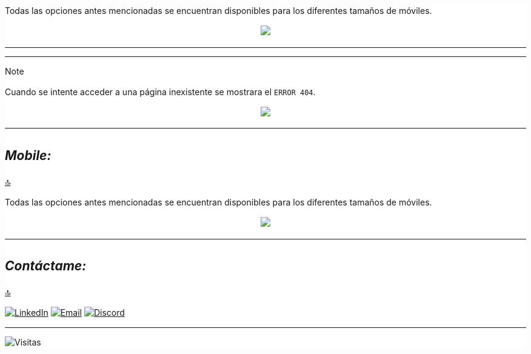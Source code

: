 Todas las opciones antes mencionadas se encuentran disponibles para los diferentes tamaños de móviles. 

<p align="center" >
   <img src="src/assets/readme/celu1.png" width="200px" alt-text="Spinner">
</p>

---

---


> [!NOTE]
> Cuando se intente acceder a una página inexistente se mostrara el `ERROR 404`.


<p align="center" >
   <img src="src/assets/readme/error404.png" width="400px" alt-text="Spinner">
</p>


---


## _Mobile:_

[:top:](#tabla-de-contenidos) <br>

Todas las opciones antes mencionadas se encuentran disponibles para los diferentes tamaños de móviles.



<p align="center" >
   <img src="src/assets/readme/celu1.png" width="200px" alt-text="Spinner">
</p>

---


## _Contáctame:_

[:top:](#tabla-de-contenidos) <br>

<a target="_blank" href="https://www.linkedin.com/in/magui-brollo/"><img alt="LinkedIn" src="https://img.shields.io/badge/LinkedIn-Magdalena%20Brollo-%2300899A%20?logo=linkedin&labelColor=black"></a>
<a href="mailto:maguieb@gmail.com"><img alt="Email" src="https://img.shields.io/badge/Gmail-maguieb%40gmail.com-%2300899A?style=flat&logo=gmail&labelColor=black&link=https%3A%2F%2Fwww.linkedin.com%2Fin%2Fmagui-brollo%2F"></a>
<a target="_blank" href="https://discord.gg/v7cZYHDz"><img alt="Discord" src="https://img.shields.io/badge/Discord-Magui-%2300899A%20?logo=discord&labelColor=black"></a>

---

![](https://komarev.com/ghpvc/?username=MaguiBrollo&color=00899A "Visitas")
